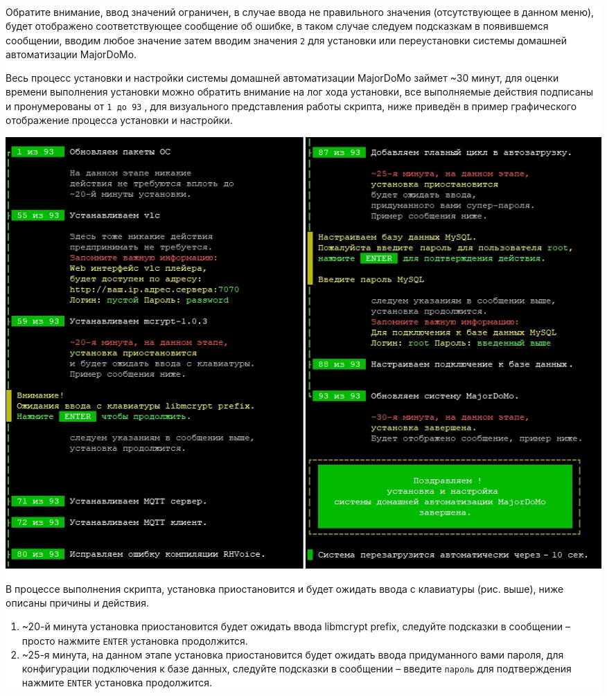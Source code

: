 Обратите внимание, ввод значений ограничен, в случае ввода не правильного значения (отсутствующее в данном меню), будет отображено соответствующее сообщение об ошибке, в таком случае следуем подсказкам в появившемся сообщении, вводим любое значение затем вводим значения ``` 2 ``` для установки или переустановки системы домашней автоматизации MajorDoMo.

Весь процесс установки и настройки системы домашней автоматизации MajorDoMo займет ~30 минут, для оценки времени выполнения установки можно обратить внимание на лог хода установки, все выполняемые действия подписаны и пронумерованы от ``` 1 до 93 ``` , для визуального представления работы скрипта, ниже приведён в пример графического отображение процесса установки и настройки.
<p align="center">
  <a target="_blank" rel="noopener noreferrer" href="#"><img src="https://raw.githubusercontent.com/x-guest/mjdmfs/master/img/log_process_install_mjdm.png" alt="Установка MajorDoMo" style="max-width:100%;"></a>
</p>

В процессе выполнения скрипта, установка приостановится и будет ожидать ввода с клавиатуры (рис. выше), ниже описаны причины и действия.
1.	~20-й минута установка приостановится будет ожидать ввода libmcrypt prefix, следуйте подсказки в сообщении – просто нажмите ``` ENTER ``` установка продолжится.
2.	~25-я минута, на данном этапе установка приостановится будет ожидать ввода придуманного вами пароля, для конфигурации подключения к базе данных, следуйте подсказки в сообщении – введите ```пароль``` для подтверждения нажмите ``` ENTER ``` установка продолжится.

